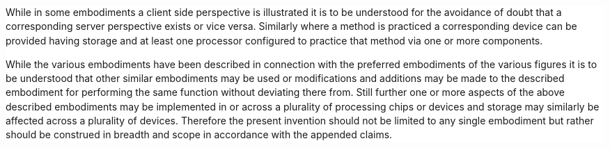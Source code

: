 While in some embodiments a client side perspective is illustrated it is to be understood for the avoidance of doubt that a corresponding server perspective exists or vice versa. Similarly where a method is practiced a corresponding device can be provided having storage and at least one processor configured to practice that method via one or more components.

While the various embodiments have been described in connection with the preferred embodiments of the various figures it is to be understood that other similar embodiments may be used or modifications and additions may be made to the described embodiment for performing the same function without deviating there from. Still further one or more aspects of the above described embodiments may be implemented in or across a plurality of processing chips or devices and storage may similarly be affected across a plurality of devices. Therefore the present invention should not be limited to any single embodiment but rather should be construed in breadth and scope in accordance with the appended claims.

